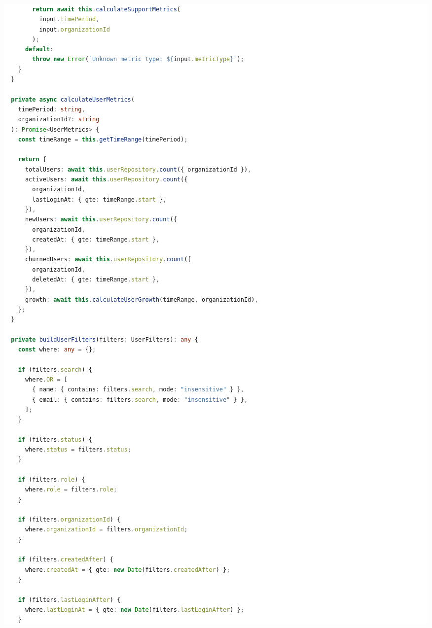 ```typescript
        return await this.calculateSupportMetrics(
          input.timePeriod,
          input.organizationId
        );
      default:
        throw new Error(`Unknown metric type: ${input.metricType}`);
    }
  }

  private async calculateUserMetrics(
    timePeriod: string,
    organizationId?: string
  ): Promise<UserMetrics> {
    const timeRange = this.getTimeRange(timePeriod);

    return {
      totalUsers: await this.userRepository.count({ organizationId }),
      activeUsers: await this.userRepository.count({
        organizationId,
        lastLoginAt: { gte: timeRange.start },
      }),
      newUsers: await this.userRepository.count({
        organizationId,
        createdAt: { gte: timeRange.start },
      }),
      churnedUsers: await this.userRepository.count({
        organizationId,
        deletedAt: { gte: timeRange.start },
      }),
      growth: await this.calculateUserGrowth(timeRange, organizationId),
    };
  }

  private buildUserFilters(filters: UserFilters): any {
    const where: any = {};

    if (filters.search) {
      where.OR = [
        { name: { contains: filters.search, mode: "insensitive" } },
        { email: { contains: filters.search, mode: "insensitive" } },
      ];
    }

    if (filters.status) {
      where.status = filters.status;
    }

    if (filters.role) {
      where.role = filters.role;
    }

    if (filters.organizationId) {
      where.organizationId = filters.organizationId;
    }

    if (filters.createdAfter) {
      where.createdAt = { gte: new Date(filters.createdAfter) };
    }

    if (filters.lastLoginAfter) {
      where.lastLoginAt = { gte: new Date(filters.lastLoginAfter) };
    }

```